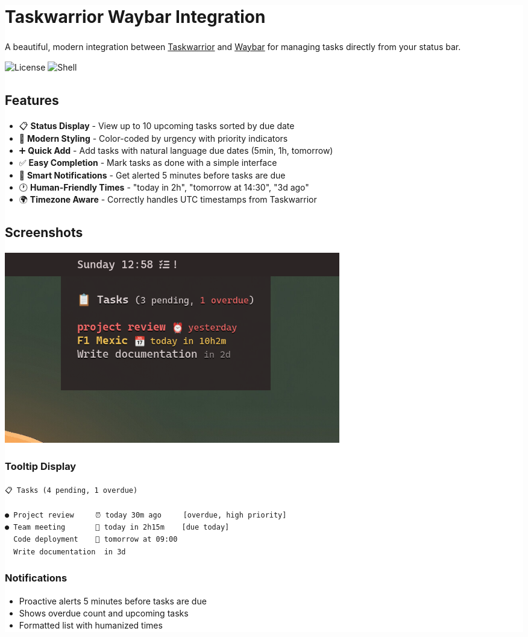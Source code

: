 # Taskwarrior Waybar Integration

A beautiful, modern integration between [Taskwarrior](https://taskwarrior.org/) and [Waybar](https://github.com/Alexays/Waybar) for managing tasks directly from your status bar.

![License](https://img.shields.io/badge/license-MIT-blue.svg)
![Shell](https://img.shields.io/badge/shell-bash-green.svg)

## Features

- 📋 **Status Display** - View up to 10 upcoming tasks sorted by due date
- 🎨 **Modern Styling** - Color-coded by urgency with priority indicators
- ➕ **Quick Add** - Add tasks with natural language due dates (5min, 1h, tomorrow)
- ✅ **Easy Completion** - Mark tasks as done with a simple interface
- 🔔 **Smart Notifications** - Get alerted 5 minutes before tasks are due
- 🕐 **Human-Friendly Times** - "today in 2h", "tomorrow at 14:30", "3d ago"
- 🌍 **Timezone Aware** - Correctly handles UTC timestamps from Taskwarrior

## Screenshots
![screenshot1](/assets/image.png)

### Tooltip Display
```
📋 Tasks (4 pending, 1 overdue)

● Project review     ⏰ today 30m ago     [overdue, high priority]
● Team meeting       📅 today in 2h15m    [due today]
  Code deployment    📅 tomorrow at 09:00
  Write documentation  in 3d
```

### Notifications
- Proactive alerts 5 minutes before tasks are due
- Shows overdue count and upcoming tasks
- Formatted list with humanized times
